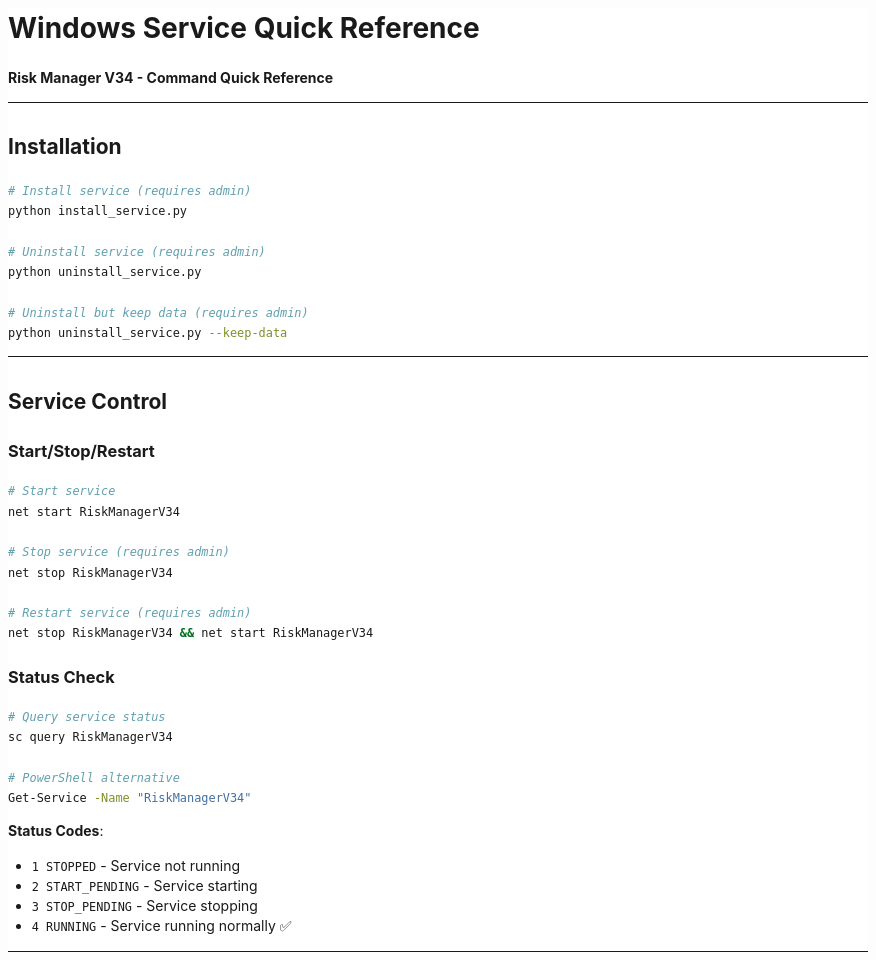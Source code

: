 # Windows Service Quick Reference

**Risk Manager V34 - Command Quick Reference**

---

## Installation

```bash
# Install service (requires admin)
python install_service.py

# Uninstall service (requires admin)
python uninstall_service.py

# Uninstall but keep data (requires admin)
python uninstall_service.py --keep-data
```

---

## Service Control

### Start/Stop/Restart

```bash
# Start service
net start RiskManagerV34

# Stop service (requires admin)
net stop RiskManagerV34

# Restart service (requires admin)
net stop RiskManagerV34 && net start RiskManagerV34
```

### Status Check

```bash
# Query service status
sc query RiskManagerV34

# PowerShell alternative
Get-Service -Name "RiskManagerV34"
```

**Status Codes**:
- `1 STOPPED` - Service not running
- `2 START_PENDING` - Service starting
- `3 STOP_PENDING` - Service stopping
- `4 RUNNING` - Service running normally ✅

---